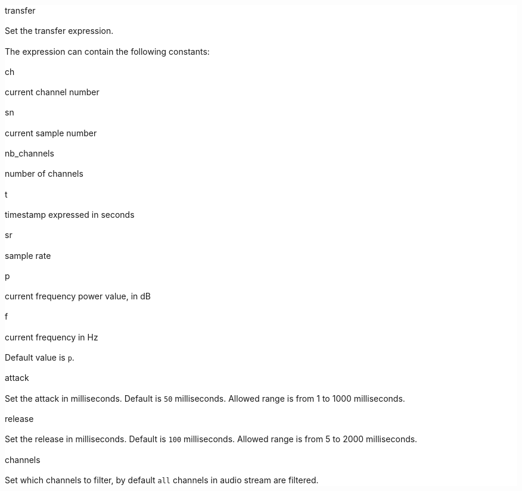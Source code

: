 transfer

    

Set the transfer expression.

The expression can contain the following constants:

ch

    

current channel number

sn

    

current sample number

nb_channels

    

number of channels

t

    

timestamp expressed in seconds

sr

    

sample rate

p

    

current frequency power value, in dB

f

    

current frequency in Hz

Default value is `p`.

attack

    

Set the attack in milliseconds. Default is `50` milliseconds. Allowed range is
from 1 to 1000 milliseconds.

release

    

Set the release in milliseconds. Default is `100` milliseconds. Allowed range
is from 5 to 2000 milliseconds.

channels

    

Set which channels to filter, by default `all` channels in audio stream are
filtered.
